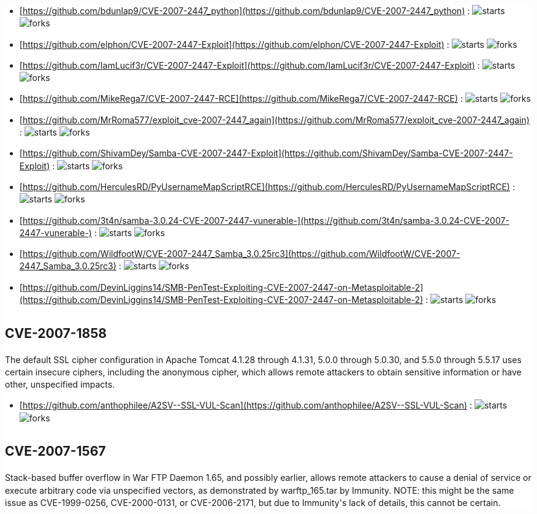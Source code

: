 - [https://github.com/bdunlap9/CVE-2007-2447_python](https://github.com/bdunlap9/CVE-2007-2447_python) :  ![starts](https://img.shields.io/github/stars/bdunlap9/CVE-2007-2447_python.svg) ![forks](https://img.shields.io/github/forks/bdunlap9/CVE-2007-2447_python.svg)

- [https://github.com/elphon/CVE-2007-2447-Exploit](https://github.com/elphon/CVE-2007-2447-Exploit) :  ![starts](https://img.shields.io/github/stars/elphon/CVE-2007-2447-Exploit.svg) ![forks](https://img.shields.io/github/forks/elphon/CVE-2007-2447-Exploit.svg)

- [https://github.com/IamLucif3r/CVE-2007-2447-Exploit](https://github.com/IamLucif3r/CVE-2007-2447-Exploit) :  ![starts](https://img.shields.io/github/stars/IamLucif3r/CVE-2007-2447-Exploit.svg) ![forks](https://img.shields.io/github/forks/IamLucif3r/CVE-2007-2447-Exploit.svg)

- [https://github.com/MikeRega7/CVE-2007-2447-RCE](https://github.com/MikeRega7/CVE-2007-2447-RCE) :  ![starts](https://img.shields.io/github/stars/MikeRega7/CVE-2007-2447-RCE.svg) ![forks](https://img.shields.io/github/forks/MikeRega7/CVE-2007-2447-RCE.svg)

- [https://github.com/MrRoma577/exploit_cve-2007-2447_again](https://github.com/MrRoma577/exploit_cve-2007-2447_again) :  ![starts](https://img.shields.io/github/stars/MrRoma577/exploit_cve-2007-2447_again.svg) ![forks](https://img.shields.io/github/forks/MrRoma577/exploit_cve-2007-2447_again.svg)

- [https://github.com/ShivamDey/Samba-CVE-2007-2447-Exploit](https://github.com/ShivamDey/Samba-CVE-2007-2447-Exploit) :  ![starts](https://img.shields.io/github/stars/ShivamDey/Samba-CVE-2007-2447-Exploit.svg) ![forks](https://img.shields.io/github/forks/ShivamDey/Samba-CVE-2007-2447-Exploit.svg)

- [https://github.com/HerculesRD/PyUsernameMapScriptRCE](https://github.com/HerculesRD/PyUsernameMapScriptRCE) :  ![starts](https://img.shields.io/github/stars/HerculesRD/PyUsernameMapScriptRCE.svg) ![forks](https://img.shields.io/github/forks/HerculesRD/PyUsernameMapScriptRCE.svg)

- [https://github.com/3t4n/samba-3.0.24-CVE-2007-2447-vunerable-](https://github.com/3t4n/samba-3.0.24-CVE-2007-2447-vunerable-) :  ![starts](https://img.shields.io/github/stars/3t4n/samba-3.0.24-CVE-2007-2447-vunerable-.svg) ![forks](https://img.shields.io/github/forks/3t4n/samba-3.0.24-CVE-2007-2447-vunerable-.svg)

- [https://github.com/WildfootW/CVE-2007-2447_Samba_3.0.25rc3](https://github.com/WildfootW/CVE-2007-2447_Samba_3.0.25rc3) :  ![starts](https://img.shields.io/github/stars/WildfootW/CVE-2007-2447_Samba_3.0.25rc3.svg) ![forks](https://img.shields.io/github/forks/WildfootW/CVE-2007-2447_Samba_3.0.25rc3.svg)

- [https://github.com/DevinLiggins14/SMB-PenTest-Exploiting-CVE-2007-2447-on-Metasploitable-2](https://github.com/DevinLiggins14/SMB-PenTest-Exploiting-CVE-2007-2447-on-Metasploitable-2) :  ![starts](https://img.shields.io/github/stars/DevinLiggins14/SMB-PenTest-Exploiting-CVE-2007-2447-on-Metasploitable-2.svg) ![forks](https://img.shields.io/github/forks/DevinLiggins14/SMB-PenTest-Exploiting-CVE-2007-2447-on-Metasploitable-2.svg)

## CVE-2007-1858
 The default SSL cipher configuration in Apache Tomcat 4.1.28 through 4.1.31, 5.0.0 through 5.0.30, and 5.5.0 through 5.5.17 uses certain insecure ciphers, including the anonymous cipher, which allows remote attackers to obtain sensitive information or have other, unspecified impacts.



- [https://github.com/anthophilee/A2SV--SSL-VUL-Scan](https://github.com/anthophilee/A2SV--SSL-VUL-Scan) :  ![starts](https://img.shields.io/github/stars/anthophilee/A2SV--SSL-VUL-Scan.svg) ![forks](https://img.shields.io/github/forks/anthophilee/A2SV--SSL-VUL-Scan.svg)

## CVE-2007-1567
 Stack-based buffer overflow in War FTP Daemon 1.65, and possibly earlier, allows remote attackers to cause a denial of service or execute arbitrary code via unspecified vectors, as demonstrated by warftp_165.tar by Immunity.  NOTE: this might be the same issue as CVE-1999-0256, CVE-2000-0131, or CVE-2006-2171, but due to Immunity's lack of details, this cannot be certain.
